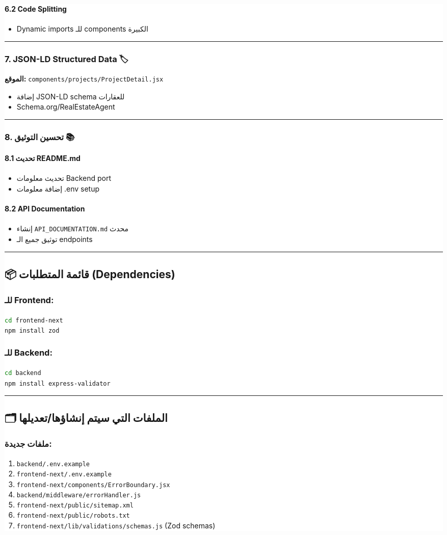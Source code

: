 #### 6.2 Code Splitting
- Dynamic imports للـ components الكبيرة

---

### 7. JSON-LD Structured Data 🏷️

**الموقع:** `components/projects/ProjectDetail.jsx`
- إضافة JSON-LD schema للعقارات
- Schema.org/RealEstateAgent

---

### 8. تحسين التوثيق 📚

#### 8.1 تحديث README.md
- تحديث معلومات Backend port
- إضافة معلومات .env setup

#### 8.2 API Documentation
- إنشاء `API_DOCUMENTATION.md` محدث
- توثيق جميع الـ endpoints

---

## 📦 قائمة المتطلبات (Dependencies)

### للـ Frontend:
```bash
cd frontend-next
npm install zod
```

### للـ Backend:
```bash
cd backend
npm install express-validator
```

---

## 🗂️ الملفات التي سيتم إنشاؤها/تعديلها

### ملفات جديدة:
1. `backend/.env.example`
2. `frontend-next/.env.example`
3. `frontend-next/components/ErrorBoundary.jsx`
4. `backend/middleware/errorHandler.js`
5. `frontend-next/public/sitemap.xml`
6. `frontend-next/public/robots.txt`
7. `frontend-next/lib/validations/schemas.js` (Zod schemas)
